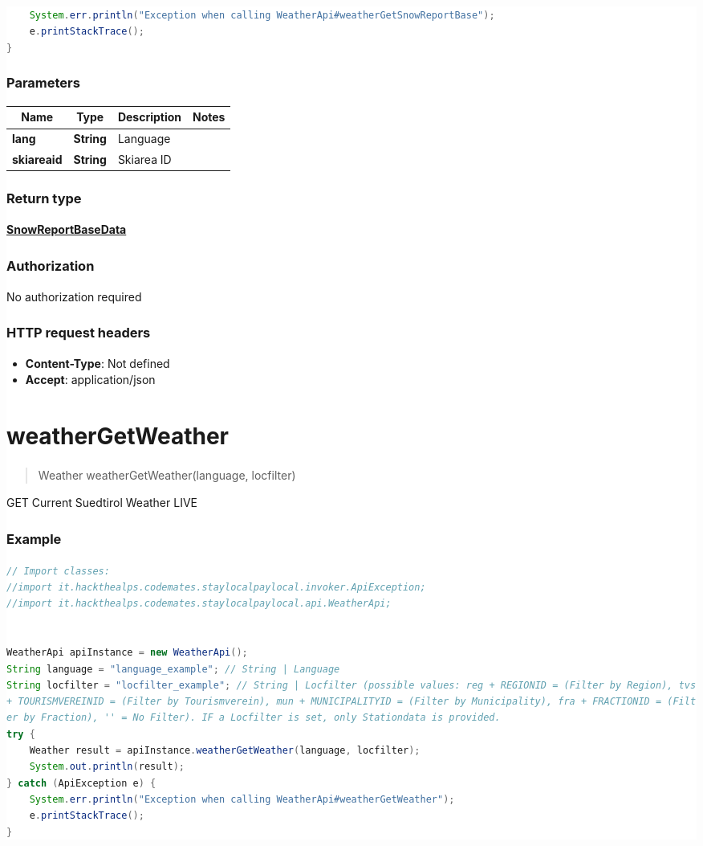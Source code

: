 ```java
    System.err.println("Exception when calling WeatherApi#weatherGetSnowReportBase");
    e.printStackTrace();
}
```

### Parameters

Name | Type | Description  | Notes
------------- | ------------- | ------------- | -------------
 **lang** | **String**| Language |
 **skiareaid** | **String**| Skiarea ID |

### Return type

[**SnowReportBaseData**](SnowReportBaseData.md)

### Authorization

No authorization required

### HTTP request headers

 - **Content-Type**: Not defined
 - **Accept**: application/json

<a name="weatherGetWeather"></a>
# **weatherGetWeather**
> Weather weatherGetWeather(language, locfilter)

GET Current Suedtirol Weather LIVE

### Example
```java
// Import classes:
//import it.hackthealps.codemates.staylocalpaylocal.invoker.ApiException;
//import it.hackthealps.codemates.staylocalpaylocal.api.WeatherApi;


WeatherApi apiInstance = new WeatherApi();
String language = "language_example"; // String | Language
String locfilter = "locfilter_example"; // String | Locfilter (possible values: reg + REGIONID = (Filter by Region), tvs + TOURISMVEREINID = (Filter by Tourismverein), mun + MUNICIPALITYID = (Filter by Municipality), fra + FRACTIONID = (Filter by Fraction), '' = No Filter). IF a Locfilter is set, only Stationdata is provided.
try {
    Weather result = apiInstance.weatherGetWeather(language, locfilter);
    System.out.println(result);
} catch (ApiException e) {
    System.err.println("Exception when calling WeatherApi#weatherGetWeather");
    e.printStackTrace();
}
```
